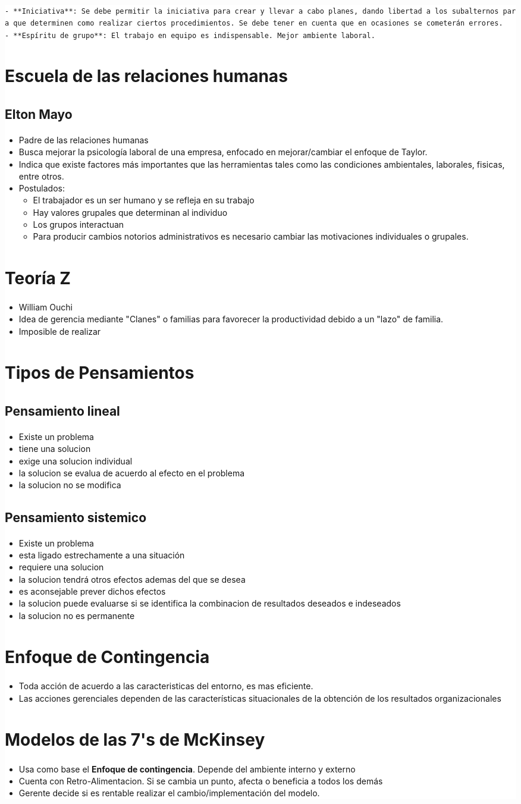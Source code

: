 	- **Iniciativa**: Se debe permitir la iniciativa para crear y llevar a cabo planes, dando libertad a los subalternos para que determinen como realizar ciertos procedimientos. Se debe tener en cuenta que en ocasiones se cometerán errores.
	- **Espíritu de grupo**: El trabajo en equipo es indispensable. Mejor ambiente laboral.


# Escuela de las relaciones humanas
## Elton Mayo
- Padre de las relaciones humanas
- Busca mejorar la psicología laboral de una empresa, enfocado en mejorar/cambiar el enfoque de Taylor.
- Indica que existe factores más importantes que las herramientas tales como las condiciones ambientales, laborales, fisicas, entre otros.
- Postulados:
	- El trabajador es un ser humano y se refleja en su trabajo
	- Hay valores grupales que determinan al individuo
	- Los grupos interactuan
	- Para producir cambios notorios administrativos es necesario cambiar las motivaciones individuales o grupales.
# Teoría Z
- William Ouchi
- Idea de gerencia mediante "Clanes" o familias para favorecer la productividad debido a un "lazo" de familia.
- Imposible de realizar
# Tipos de Pensamientos
## Pensamiento lineal
- Existe un problema
- tiene una solucion
- exige una solucion individual
- la solucion se evalua de acuerdo al efecto en el problema
- la solucion no se modifica
## Pensamiento sistemico
- Existe un problema
- esta ligado estrechamente a una situación
- requiere una solucion
- la solucion tendrá otros efectos ademas del que se desea
- es aconsejable prever dichos efectos
- la solucion puede evaluarse si se identifica la combinacion de resultados deseados e indeseados
- la solucion no es permanente



# Enfoque de Contingencia
- Toda acción de acuerdo a las caracteristicas del entorno, es mas eficiente.
- Las acciones gerenciales dependen de las características situacionales de la obtención de los resultados organizacionales
# Modelos de las 7's de McKinsey
- Usa como base el **Enfoque de contingencia**. Depende del ambiente interno y externo
- Cuenta con Retro-Alimentacion. Si se cambia un punto, afecta o beneficia a todos los demás
- Gerente decide si es rentable realizar el cambio/implementación del modelo.
